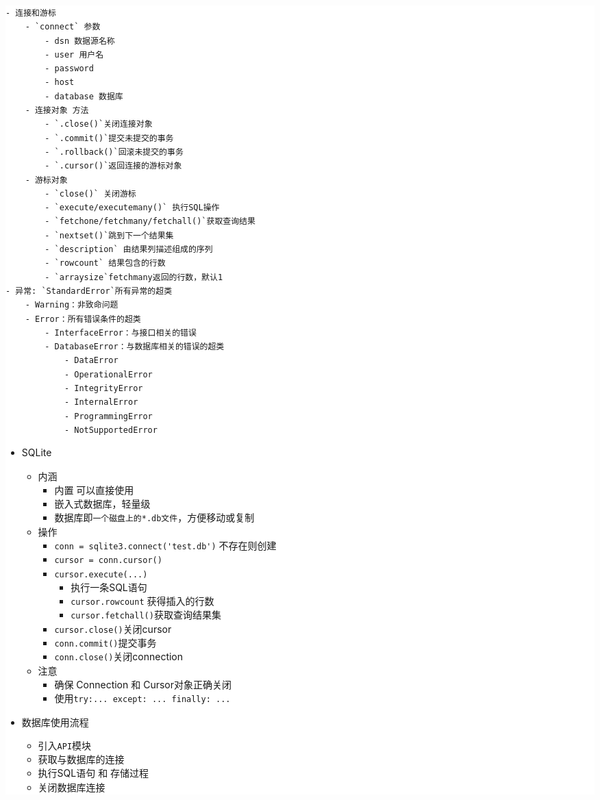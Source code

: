     - 连接和游标
        - `connect` 参数
            - dsn 数据源名称
            - user 用户名
            - password
            - host 
            - database 数据库
        - 连接对象 方法
            - `.close()`关闭连接对象
            - `.commit()`提交未提交的事务
            - `.rollback()`回滚未提交的事务
            - `.cursor()`返回连接的游标对象
        - 游标对象
            - `close()` 关闭游标
            - `execute/executemany()` 执行SQL操作
            - `fetchone/fetchmany/fetchall()`获取查询结果
            - `nextset()`跳到下一个结果集
            - `description` 由结果列描述组成的序列
            - `rowcount` 结果包含的行数
            - `arraysize`fetchmany返回的行数，默认1
    - 异常: `StandardError`所有异常的超类
        - Warning：非致命问题
        - Error：所有错误条件的超类
            - InterfaceError：与接口相关的错误
            - DatabaseError：与数据库相关的错误的超类
                - DataError
                - OperationalError
                - IntegrityError
                - InternalError
                - ProgrammingError
                - NotSupportedError
    
- SQLite
    - 内涵
        - 内置 可以直接使用
        - 嵌入式数据库，轻量级
        - 数据库即`一个磁盘上的*.db文件`，方便移动或复制
    - 操作
        - `conn = sqlite3.connect('test.db')` 不存在则创建
        - `cursor = conn.cursor()`
        - `cursor.execute(...)`
           - 执行一条SQL语句
           - `cursor.rowcount` 获得插入的行数
           - `cursor.fetchall()`获取查询结果集
        - `cursor.close()`关闭cursor
        - `conn.commit()`提交事务
        - `conn.close()`关闭connection
    - 注意
        - 确保 Connection 和 Cursor对象正确关闭
        - 使用`try:... except: ... finally: ... `

- 数据库使用流程
    - 引入`API`模块
    - 获取与数据库的连接
    - 执行SQL语句 和 存储过程
    - 关闭数据库连接
